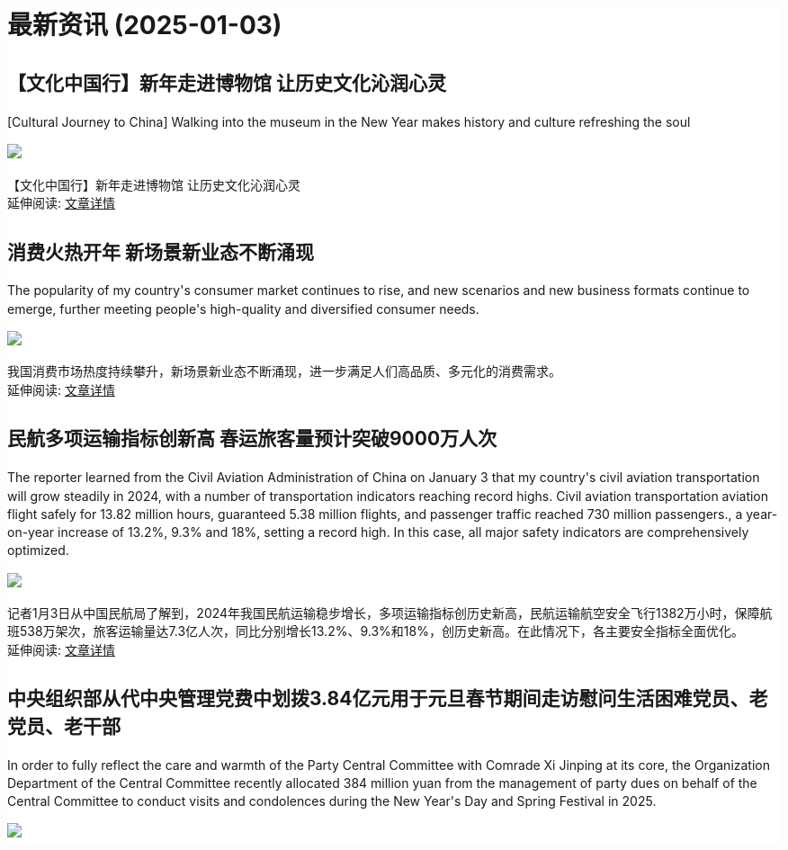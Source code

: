 # 最新资讯 (2025-01-03) 
## 【文化中国行】新年走进博物馆 让历史文化沁润心灵   
[Cultural Journey to China] Walking into the museum in the New Year makes history and culture refreshing the soul   

<img src="https://p4.img.cctvpic.com/photoworkspace/2025/01/03/2025010319341130647.jpg" />   

【文化中国行】新年走进博物馆 让历史文化沁润心灵   
延伸阅读: [文章详情](https://news.cctv.com/2025/01/03/ARTIyqSf6Z64zRaUJ8HXLCxe250103.shtml)   

<qrcode title="【文化中国行】新年走进博物馆 让历史文化沁润心灵" image="https://p4.img.cctvpic.com/photoworkspace/2025/01/03/2025010319341130647.jpg" />   

## 消费火热开年 新场景新业态不断涌现   
The popularity of my country's consumer market continues to rise, and new scenarios and new business formats continue to emerge, further meeting people's high-quality and diversified consumer needs.   

<img src="https://p2.img.cctvpic.com/photoworkspace/2025/01/03/2025010319325038159.jpg" />   

我国消费市场热度持续攀升，新场景新业态不断涌现，进一步满足人们高品质、多元化的消费需求。   
延伸阅读: [文章详情](https://news.cctv.com/2025/01/03/ARTInoS6fUtU0hThlLWNkMXi250103.shtml)   

<qrcode title="消费火热开年 新场景新业态不断涌现" image="https://p2.img.cctvpic.com/photoworkspace/2025/01/03/2025010319325038159.jpg" />   

## 民航多项运输指标创新高 春运旅客量预计突破9000万人次   
The reporter learned from the Civil Aviation Administration of China on January 3 that my country's civil aviation transportation will grow steadily in 2024, with a number of transportation indicators reaching record highs. Civil aviation transportation aviation flight safely for 13.82 million hours, guaranteed 5.38 million flights, and passenger traffic reached 730 million passengers., a year-on-year increase of 13.2%, 9.3% and 18%, setting a record high. In this case, all major safety indicators are comprehensively optimized.   

<img src="https://p5.img.cctvpic.com/photoworkspace/2025/01/03/2025010319312074145.jpg" />   

记者1月3日从中国民航局了解到，2024年我国民航运输稳步增长，多项运输指标创历史新高，民航运输航空安全飞行1382万小时，保障航班538万架次，旅客运输量达7.3亿人次，同比分别增长13.2%、9.3%和18%，创历史新高。在此情况下，各主要安全指标全面优化。   
延伸阅读: [文章详情](https://news.cctv.com/2025/01/03/ARTI0VAwZUi5BTwwBwZVrxAq250103.shtml)   

<qrcode title="民航多项运输指标创新高 春运旅客量预计突破9000万人次" image="https://p5.img.cctvpic.com/photoworkspace/2025/01/03/2025010319312074145.jpg" />   

## 中央组织部从代中央管理党费中划拨3.84亿元用于元旦春节期间走访慰问生活困难党员、老党员、老干部   
In order to fully reflect the care and warmth of the Party Central Committee with Comrade Xi Jinping at its core, the Organization Department of the Central Committee recently allocated 384 million yuan from the management of party dues on behalf of the Central Committee to conduct visits and condolences during the New Year's Day and Spring Festival in 2025.   

<img src="https://p3.img.cctvpic.com/photoworkspace/2025/01/03/2025010319295068299.jpg" />   
